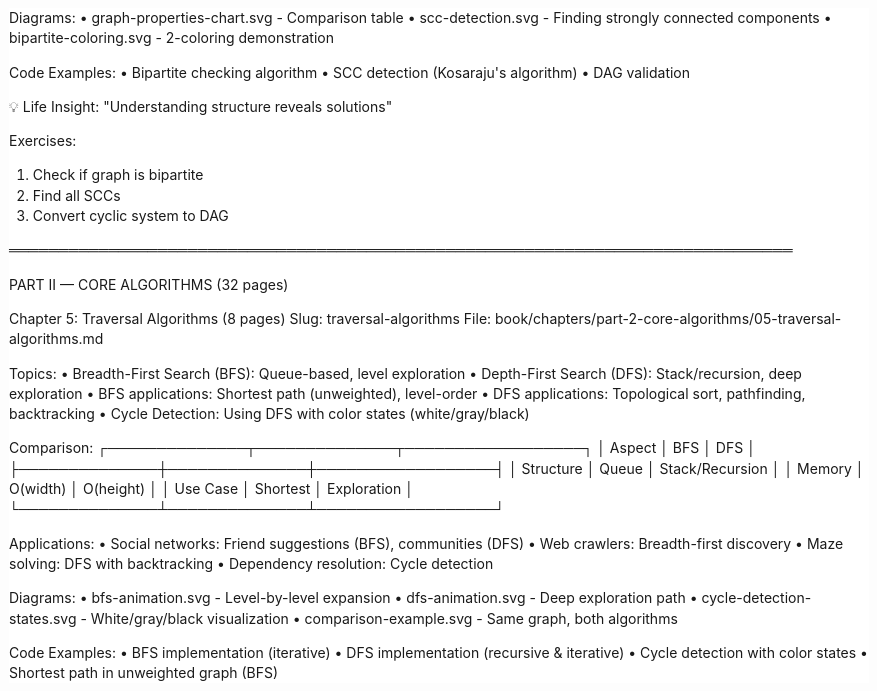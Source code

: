   Diagrams:
  • graph-properties-chart.svg - Comparison table
  • scc-detection.svg - Finding strongly connected components
  • bipartite-coloring.svg - 2-coloring demonstration
  
  Code Examples:
  • Bipartite checking algorithm
  • SCC detection (Kosaraju's algorithm)
  • DAG validation
  
  💡 Life Insight: "Understanding structure reveals solutions"
  
  Exercises:
  1. Check if graph is bipartite
  2. Find all SCCs
  3. Convert cyclic system to DAG

═══════════════════════════════════════════════════════════════════════════════

PART II — CORE ALGORITHMS (32 pages)

Chapter 5: Traversal Algorithms (8 pages)
  Slug: traversal-algorithms
  File: book/chapters/part-2-core-algorithms/05-traversal-algorithms.md
  
  Topics:
  • Breadth-First Search (BFS): Queue-based, level exploration
  • Depth-First Search (DFS): Stack/recursion, deep exploration
  • BFS applications: Shortest path (unweighted), level-order
  • DFS applications: Topological sort, pathfinding, backtracking
  • Cycle Detection: Using DFS with color states (white/gray/black)
  
  Comparison:
  ┌──────────────┬──────────────┬──────────────────┐
  │ Aspect       │ BFS          │ DFS              │
  ├──────────────┼──────────────┼──────────────────┤
  │ Structure    │ Queue        │ Stack/Recursion  │
  │ Memory       │ O(width)     │ O(height)        │
  │ Use Case     │ Shortest     │ Exploration      │
  └──────────────┴──────────────┴──────────────────┘
  
  Applications:
  • Social networks: Friend suggestions (BFS), communities (DFS)
  • Web crawlers: Breadth-first discovery
  • Maze solving: DFS with backtracking
  • Dependency resolution: Cycle detection
  
  Diagrams:
  • bfs-animation.svg - Level-by-level expansion
  • dfs-animation.svg - Deep exploration path
  • cycle-detection-states.svg - White/gray/black visualization
  • comparison-example.svg - Same graph, both algorithms
  
  Code Examples:
  • BFS implementation (iterative)
  • DFS implementation (recursive & iterative)
  • Cycle detection with color states
  • Shortest path in unweighted graph (BFS)
  